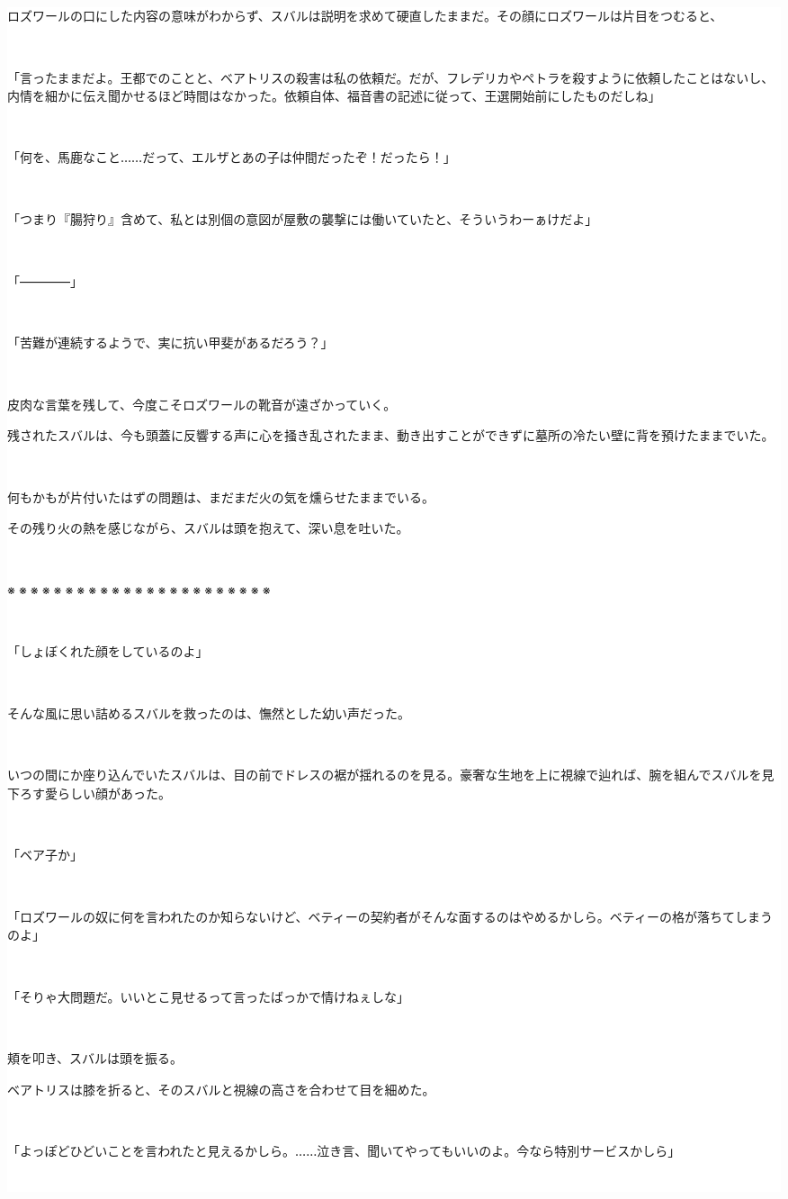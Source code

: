 ロズワールの口にした内容の意味がわからず、スバルは説明を求めて硬直したままだ。その顔にロズワールは片目をつむると、

　

「言ったままだよ。王都でのことと、ベアトリスの殺害は私の依頼だ。だが、フレデリカやペトラを殺すように依頼したことはないし、内情を細かに伝え聞かせるほど時間はなかった。依頼自体、福音書の記述に従って、王選開始前にしたものだしね」

　

「何を、馬鹿なこと……だって、エルザとあの子は仲間だったぞ！だったら！」

　

「つまり『腸狩り』含めて、私とは別個の意図が屋敷の襲撃には働いていたと、そういうわーぁけだよ」

　

「――――」

　

「苦難が連続するようで、実に抗い甲斐があるだろう？」

　

皮肉な言葉を残して、今度こそロズワールの靴音が遠ざかっていく。

残されたスバルは、今も頭蓋に反響する声に心を掻き乱されたまま、動き出すことができずに墓所の冷たい壁に背を預けたままでいた。

　

何もかもが片付いたはずの問題は、まだまだ火の気を燻らせたままでいる。

その残り火の熱を感じながら、スバルは頭を抱えて、深い息を吐いた。

　

※ ※ ※ ※ ※ ※ ※ ※ ※ ※ ※ ※ ※ ※ ※ ※ ※ ※ ※ ※ ※ ※ ※

　

「しょぼくれた顔をしているのよ」

　

そんな風に思い詰めるスバルを救ったのは、憮然とした幼い声だった。

　

いつの間にか座り込んでいたスバルは、目の前でドレスの裾が揺れるのを見る。豪奢な生地を上に視線で辿れば、腕を組んでスバルを見下ろす愛らしい顔があった。

　

「ベア子か」

　

「ロズワールの奴に何を言われたのか知らないけど、ベティーの契約者がそんな面するのはやめるかしら。ベティーの格が落ちてしまうのよ」

　

「そりゃ大問題だ。いいとこ見せるって言ったばっかで情けねぇしな」

　

頬を叩き、スバルは頭を振る。

ベアトリスは膝を折ると、そのスバルと視線の高さを合わせて目を細めた。

　

「よっぽどひどいことを言われたと見えるかしら。……泣き言、聞いてやってもいいのよ。今なら特別サービスかしら」

　

